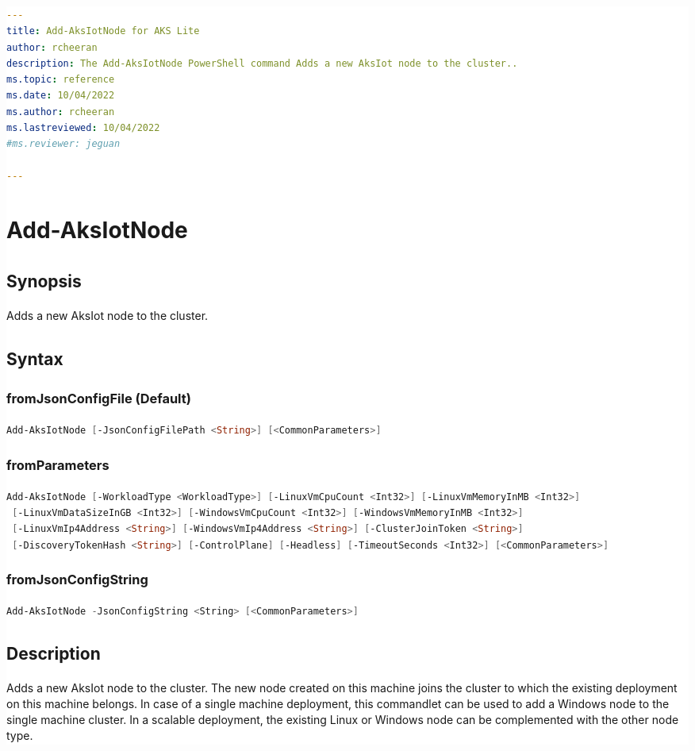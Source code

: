 ```yaml
---
title: Add-AksIotNode for AKS Lite
author: rcheeran
description: The Add-AksIotNode PowerShell command Adds a new AksIot node to the cluster..
ms.topic: reference
ms.date: 10/04/2022
ms.author: rcheeran 
ms.lastreviewed: 10/04/2022
#ms.reviewer: jeguan

---
```


# Add-AksIotNode

## Synopsis

Adds a new AksIot node to the cluster.

## Syntax

### fromJsonConfigFile (Default)

```powershell
Add-AksIotNode [-JsonConfigFilePath <String>] [<CommonParameters>]
```

### fromParameters

```powershell
Add-AksIotNode [-WorkloadType <WorkloadType>] [-LinuxVmCpuCount <Int32>] [-LinuxVmMemoryInMB <Int32>]
 [-LinuxVmDataSizeInGB <Int32>] [-WindowsVmCpuCount <Int32>] [-WindowsVmMemoryInMB <Int32>]
 [-LinuxVmIp4Address <String>] [-WindowsVmIp4Address <String>] [-ClusterJoinToken <String>]
 [-DiscoveryTokenHash <String>] [-ControlPlane] [-Headless] [-TimeoutSeconds <Int32>] [<CommonParameters>]
```

### fromJsonConfigString

```powershell
Add-AksIotNode -JsonConfigString <String> [<CommonParameters>]
```

## Description

Adds a new AksIot node to the cluster.
The new node created on this machine joins the cluster to
which the existing deployment on this machine belongs.
In case of a single machine deployment, this commandlet can be used to add a Windows node to the
single machine cluster.
In a scalable deployment, the existing Linux or Windows node can be
complemented with the other node type.
